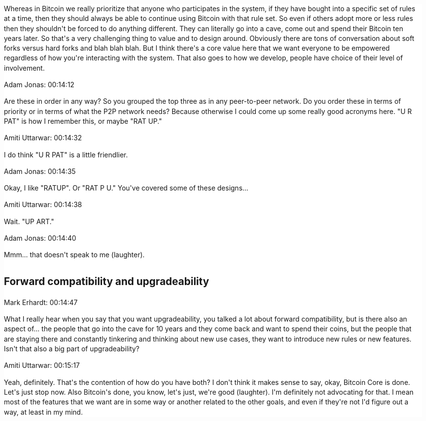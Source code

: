 Whereas in Bitcoin we really prioritize that anyone who participates in the system, if they have bought into a specific set of rules at a time, then they should always be able to continue using Bitcoin with that rule set.
So even if others adopt more or less rules then they shouldn't be forced to do anything different.
They can literally go into a cave, come out and spend their Bitcoin ten years later.
So that's a very challenging thing to value and to design around.
Obviously there are tons of conversation about soft forks versus hard forks and blah blah blah.
But I think there's a core value here that we want everyone to be empowered regardless of how you're interacting with the system.
That also goes to how we develop, people have choice of their level of involvement.

Adam Jonas: 00:14:12

Are these in order in any way?
So you grouped the top three as in any peer-to-peer network.
Do you order these in terms of priority or in terms of what the P2P network needs?
Because otherwise I could come up some really good acronyms here.
"U R PAT" is how I remember this,  or maybe "RAT UP."

Amiti Uttarwar: 00:14:32

I do think "U R PAT" is a little friendlier.

Adam Jonas: 00:14:35

Okay, I like "RATUP". Or "RAT P U."
You've covered some of these designs...

Amiti Uttarwar: 00:14:38

Wait. "UP ART."

Adam Jonas: 00:14:40

Mmm... that doesn't speak to me (laughter).

## Forward compatibility and upgradeability

Mark Erhardt: 00:14:47

What I really hear when you say that you want upgradeability, you talked a lot about forward compatibility, but is there also an aspect of... the people that go into the cave for 10 years and they come back and want to spend their coins, but the people that are staying there and constantly tinkering and thinking about new use cases, they want to introduce new rules or new features.
Isn't that also a big part of upgradeability?

Amiti Uttarwar: 00:15:17

Yeah, definitely.
That's the contention of how do you have both?
I don't think it makes sense to say, okay, Bitcoin Core is done.
Let's just stop now.
Also Bitcoin's done, you know, let's just, we're good (laughter).
I'm definitely not advocating for that.
I mean most of the features that we want are in some way or another related to the other goals, and even if they're not I'd figure out a way,  at least in my mind.
